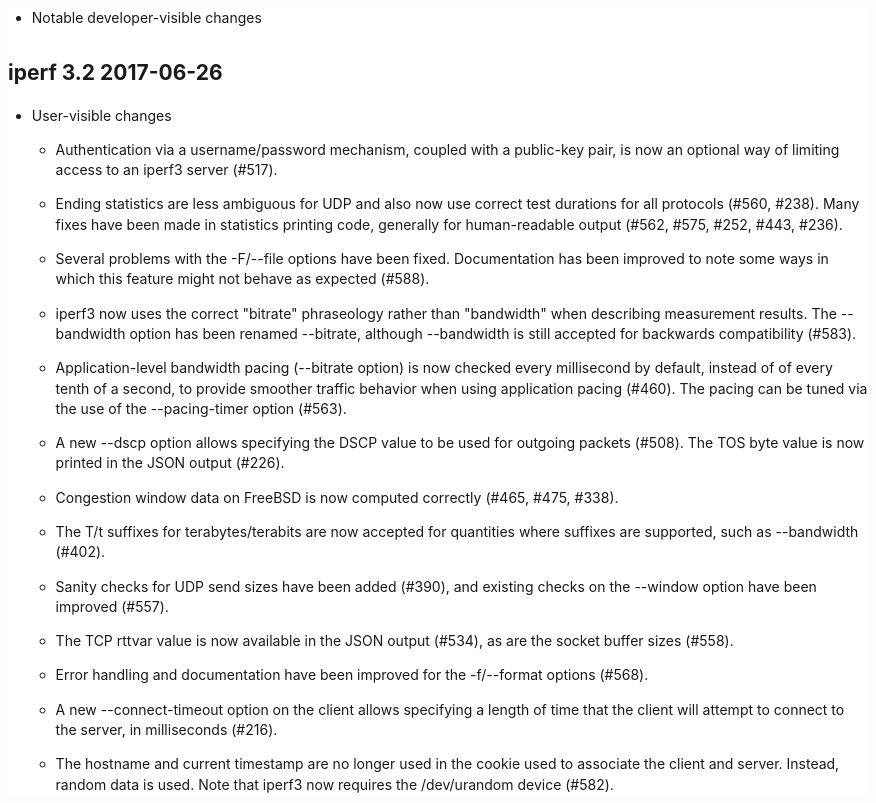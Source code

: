 * Notable developer-visible changes

iperf 3.2 2017-06-26
--------------------

* User-visible changes

  * Authentication via a username/password mechanism, coupled with a
    public-key pair, is now an optional way of limiting access to an
    iperf3 server (#517).

  * Ending statistics are less ambiguous for UDP and also now use
    correct test durations for all protocols (#560, #238).  Many fixes
    have been made in statistics printing code, generally for
    human-readable output (#562, #575, #252, #443, #236).

  * Several problems with the -F/--file options have been fixed.
    Documentation has been improved to note some ways in which this
    feature might not behave as expected (#588).

  * iperf3 now uses the correct "bitrate" phraseology rather than
    "bandwidth" when describing measurement results.  The --bandwidth
    option has been renamed --bitrate, although --bandwidth is still
    accepted for backwards compatibility (#583).

  * Application-level bandwidth pacing (--bitrate option) is now
    checked every millisecond by default, instead of of every tenth of
    a second, to provide smoother traffic behavior when using
    application pacing (#460).  The pacing can be tuned via the use of
    the --pacing-timer option (#563).

  * A new --dscp option allows specifying the DSCP value to be used
    for outgoing packets (#508).  The TOS byte value is now printed in
    the JSON output (#226).

  * Congestion window data on FreeBSD is now computed correctly (#465,
    #475, #338).

  * The T/t suffixes for terabytes/terabits are now accepted for
    quantities where suffixes are supported, such as --bandwidth
    (#402).

  * Sanity checks for UDP send sizes have been added (#390), and
    existing checks on the --window option have been improved (#557).

  * The TCP rttvar value is now available in the JSON output (#534), as are
    the socket buffer sizes (#558).

  * Error handling and documentation have been improved for the
    -f/--format options (#568).

  * A new --connect-timeout option on the client allows specifying a
    length of time that the client will attempt to connect to the
    server, in milliseconds (#216).

  * The hostname and current timestamp are no longer used in the
    cookie used to associate the client and server.  Instead, random
    data is used.  Note that iperf3 now requires the /dev/urandom
    device (#582).
